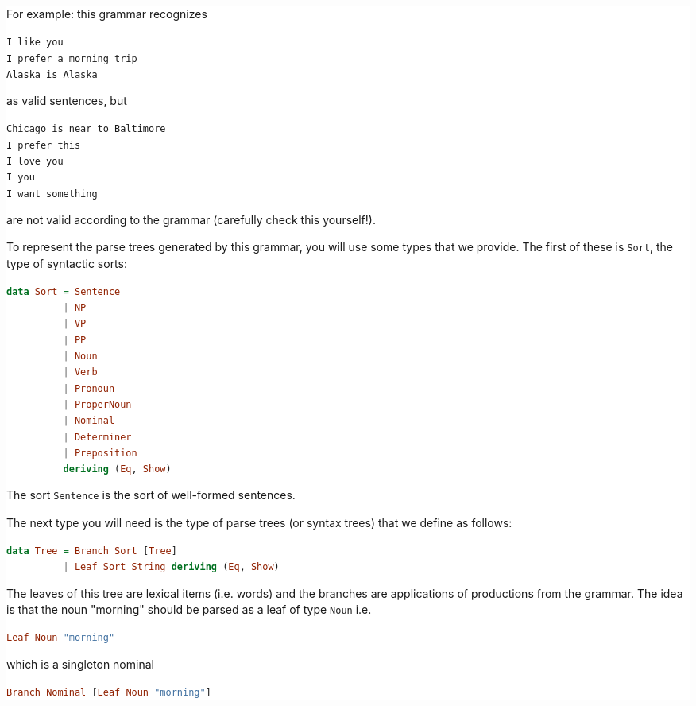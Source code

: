 For example: this grammar recognizes
```
I like you
I prefer a morning trip
Alaska is Alaska
```
as valid sentences, but
```
Chicago is near to Baltimore
I prefer this
I love you
I you
I want something
```
are not valid according to the grammar (carefully check this yourself!).

To represent the parse trees generated by this grammar, you will use some types
that we provide. The first of these is `Sort`, the type of syntactic sorts:

```haskell
data Sort = Sentence
          | NP
          | VP
          | PP
          | Noun
          | Verb
          | Pronoun
          | ProperNoun
          | Nominal
          | Determiner
          | Preposition
          deriving (Eq, Show)
```

The sort `Sentence` is the sort of well-formed sentences.

The next type you will need is the type of parse trees (or syntax trees) that we
define as follows:

```haskell
data Tree = Branch Sort [Tree]
          | Leaf Sort String deriving (Eq, Show)
```

The leaves of this tree are lexical items (i.e. words) and the branches are
applications of productions from the grammar. The idea is that the noun
"morning" should be parsed as a leaf of type `Noun` i.e.

```hs
Leaf Noun "morning"
```

which is a singleton nominal

```hs
Branch Nominal [Leaf Noun "morning"]
```
